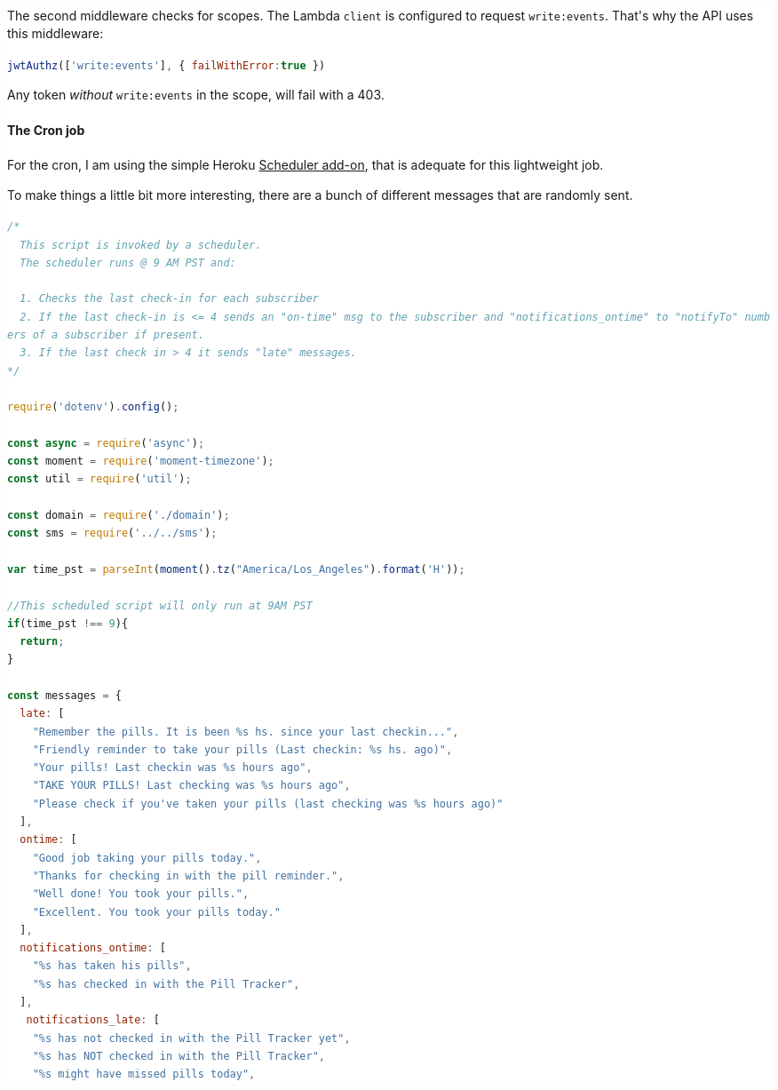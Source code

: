 The second middleware checks for scopes. The Lambda `client` is configured to request `write:events`. That's why the API uses this middleware:

```js
jwtAuthz(['write:events'], { failWithError:true })
```

Any token _without_ `write:events` in the scope, will fail with a 403.

#### The Cron job

For the cron, I am using the simple Heroku [Scheduler add-on](https://devcenter.heroku.com/articles/scheduler), that is adequate for this lightweight job.

To make things a little bit more interesting, there are a bunch of different messages that are randomly sent.

```js
/*
  This script is invoked by a scheduler.
  The scheduler runs @ 9 AM PST and:

  1. Checks the last check-in for each subscriber
  2. If the last check-in is <= 4 sends an "on-time" msg to the subscriber and "notifications_ontime" to "notifyTo" numbers of a subscriber if present.
  3. If the last check in > 4 it sends "late" messages.
*/

require('dotenv').config();

const async = require('async');
const moment = require('moment-timezone');
const util = require('util');

const domain = require('./domain');
const sms = require('../../sms');

var time_pst = parseInt(moment().tz("America/Los_Angeles").format('H'));

//This scheduled script will only run at 9AM PST
if(time_pst !== 9){
  return;
}

const messages = {
  late: [
    "Remember the pills. It is been %s hs. since your last checkin...",
    "Friendly reminder to take your pills (Last checkin: %s hs. ago)",
    "Your pills! Last checkin was %s hours ago",
    "TAKE YOUR PILLS! Last checking was %s hours ago",
    "Please check if you've taken your pills (last checking was %s hours ago)"
  ],
  ontime: [
    "Good job taking your pills today.",
    "Thanks for checking in with the pill reminder.",
    "Well done! You took your pills.",
    "Excellent. You took your pills today."
  ],
  notifications_ontime: [
    "%s has taken his pills",
    "%s has checked in with the Pill Tracker",
  ],
   notifications_late: [
    "%s has not checked in with the Pill Tracker yet",
    "%s has NOT checked in with the Pill Tracker",
    "%s might have missed pills today",
```